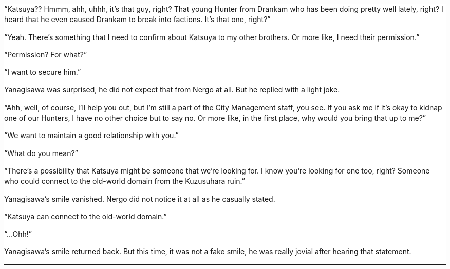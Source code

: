 “Katsuya?? Hmmm, ahh, uhhh, it’s that guy, right? That young Hunter from Drankam who has been doing pretty well lately, right? I heard that he even caused Drankam to break into factions. It’s that one, right?”

“Yeah. There’s something that I need to confirm about Katsuya to my other brothers. Or more like, I need their permission.”

“Permission? For what?”

“I want to secure him.”

Yanagisawa was surprised, he did not expect that from Nergo at all. But he replied with a light joke.

“Ahh, well, of course, I’ll help you out, but I’m still a part of the City Management staff, you see. If you ask me if it’s okay to kidnap one of our Hunters, I have no other choice but to say no. Or more like, in the first place, why would you bring that up to me?”

“We want to maintain a good relationship with you.”

“What do you mean?”

“There’s a possibility that Katsuya might be someone that we’re looking for. I know you’re looking for one too, right? Someone who could connect to the old-world domain from the Kuzusuhara ruin.”

Yanagisawa’s smile vanished. Nergo did not notice it at all as he casually stated.

“Katsuya can connect to the old-world domain.”

“…Ohh!”

Yanagisawa’s smile returned back. But this time, it was not a fake smile, he was really jovial after hearing that statement.

- - -

